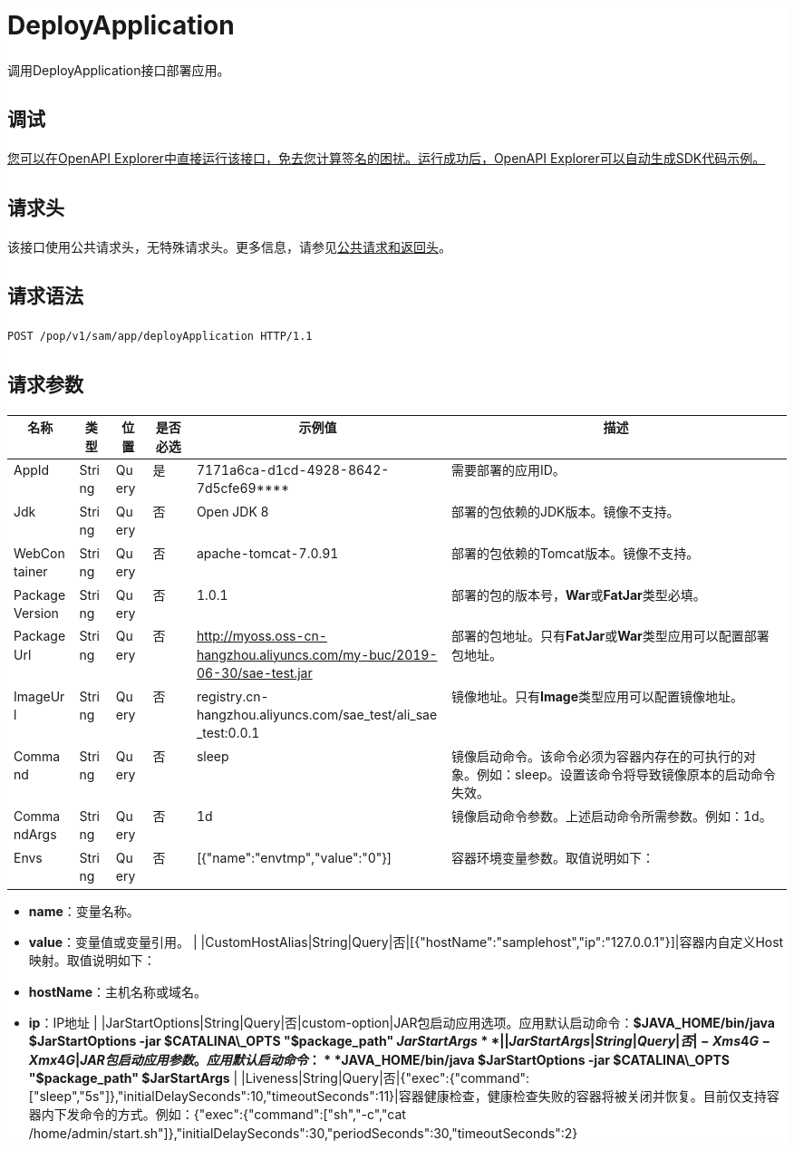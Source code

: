 # DeployApplication

调用DeployApplication接口部署应用。

## 调试

[您可以在OpenAPI Explorer中直接运行该接口，免去您计算签名的困扰。运行成功后，OpenAPI Explorer可以自动生成SDK代码示例。](https://api.aliyun.com/#product=sae&api=DeployApplication&type=ROA&version=2019-05-06)

## 请求头

该接口使用公共请求头，无特殊请求头。更多信息，请参见[公共请求和返回头](~~126964~~)。

## 请求语法

```
POST /pop/v1/sam/app/deployApplication HTTP/1.1
```

## 请求参数

|名称|类型|位置|是否必选|示例值|描述|
|--|--|--|----|---|--|
|AppId|String|Query|是|7171a6ca-d1cd-4928-8642-7d5cfe69\*\*\*\*|需要部署的应用ID。 |
|Jdk|String|Query|否|Open JDK 8|部署的包依赖的JDK版本。镜像不支持。 |
|WebContainer|String|Query|否|apache-tomcat-7.0.91|部署的包依赖的Tomcat版本。镜像不支持。 |
|PackageVersion|String|Query|否|1.0.1|部署的包的版本号，**War**或**FatJar**类型必填。 |
|PackageUrl|String|Query|否|http://myoss.oss-cn-hangzhou.aliyuncs.com/my-buc/2019-06-30/sae-test.jar|部署的包地址。只有**FatJar**或**War**类型应用可以配置部署包地址。 |
|ImageUrl|String|Query|否|registry.cn-hangzhou.aliyuncs.com/sae\_test/ali\_sae\_test:0.0.1|镜像地址。只有**Image**类型应用可以配置镜像地址。 |
|Command|String|Query|否|sleep|镜像启动命令。该命令必须为容器内存在的可执行的对象。例如：sleep。设置该命令将导致镜像原本的启动命令失效。 |
|CommandArgs|String|Query|否|1d|镜像启动命令参数。上述启动命令所需参数。例如：1d。 |
|Envs|String|Query|否|\[\{"name":"envtmp","value":"0"\}\]|容器环境变量参数。取值说明如下：

 -   **name**：变量名称。
-   **value**：变量值或变量引用。 |
|CustomHostAlias|String|Query|否|\[\{"hostName":"samplehost","ip":"127.0.0.1"\}\]|容器内自定义Host映射。取值说明如下：

 -   **hostName**：主机名称或域名。
-   **ip**：IP地址 |
|JarStartOptions|String|Query|否|custom-option|JAR包启动应用选项。应用默认启动命令：**$JAVA\_HOME/bin/java $JarStartOptions -jar $CATALINA\_OPTS "$package\_path" $JarStartArgs** |
|JarStartArgs|String|Query|否|-Xms4G -Xmx4G|JAR包启动应用参数。应用默认启动命令：**$JAVA\_HOME/bin/java $JarStartOptions -jar $CATALINA\_OPTS "$package\_path" $JarStartArgs** |
|Liveness|String|Query|否|\{"exec":\{"command":\["sleep","5s"\]\},"initialDelaySeconds":10,"timeoutSeconds":11\}|容器健康检查，健康检查失败的容器将被关闭并恢复。目前仅支持容器内下发命令的方式。例如：\{"exec":\{"command":\["sh","-c","cat /home/admin/start.sh"\]\},"initialDelaySeconds":30,"periodSeconds":30,"timeoutSeconds":2\}
